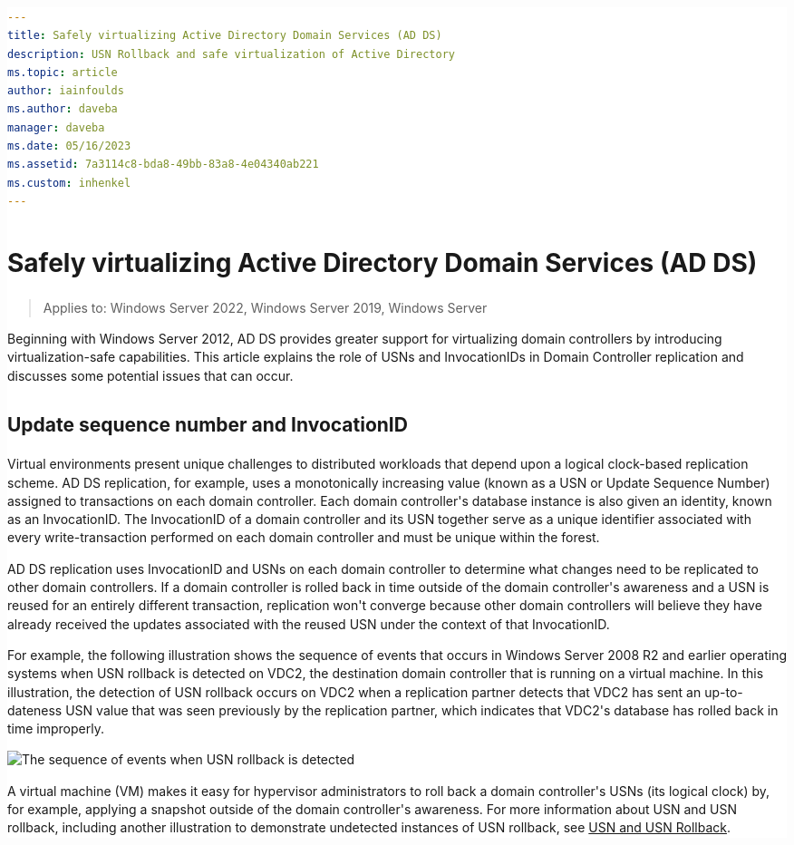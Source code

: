 ```yaml
---
title: Safely virtualizing Active Directory Domain Services (AD DS)
description: USN Rollback and safe virtualization of Active Directory
ms.topic: article
author: iainfoulds
ms.author: daveba
manager: daveba
ms.date: 05/16/2023
ms.assetid: 7a3114c8-bda8-49bb-83a8-4e04340ab221
ms.custom: inhenkel
---
```

# Safely virtualizing Active Directory Domain Services (AD DS)

>Applies to: Windows Server 2022, Windows Server 2019, Windows Server

Beginning with Windows Server 2012, AD DS provides greater support for virtualizing domain controllers by introducing virtualization-safe capabilities. This article explains the role of USNs and InvocationIDs in Domain Controller replication and discusses some potential issues that can occur.

## Update sequence number and InvocationID

Virtual environments present unique challenges to distributed workloads that depend upon a logical clock-based replication scheme. AD DS replication, for example, uses a monotonically increasing value (known as a USN or Update Sequence Number) assigned to transactions on each domain controller. Each domain controller's database instance is also given an identity, known as an InvocationID. The InvocationID of a domain controller and its USN together serve as a unique identifier associated with every write-transaction performed on each domain controller and must be unique within the forest.

AD DS replication uses InvocationID and USNs on each domain controller to determine what changes need to be replicated to other domain controllers. If a domain controller is rolled back in time outside of the domain controller's awareness and a USN is reused for an entirely different transaction, replication won't converge because other domain controllers will believe they have already received the updates associated with the reused USN under the context of that InvocationID.

For example, the following illustration shows the sequence of events that occurs in Windows Server 2008 R2 and earlier operating systems when USN rollback is detected on VDC2, the destination domain controller that is running on a virtual machine. In this illustration, the detection of USN rollback occurs on VDC2 when a replication partner detects that VDC2 has sent an up-to-dateness USN value that was seen previously by the replication partner, which indicates that VDC2's database has rolled back in time improperly.

![The sequence of events when USN rollback is detected](../media/Introduction-to-Active-Directory-Domain-Services--AD-DS--Virtualization--Level-100-/ADDS_Exampleofhowreplicationcanbecomeinconsistent.png)

A virtual machine (VM) makes it easy for hypervisor administrators to roll back a domain controller's USNs (its logical clock) by, for example, applying a snapshot outside of the domain controller's awareness. For more information about USN and USN rollback, including another illustration to demonstrate undetected instances of USN rollback, see [USN and USN Rollback](/previous-versions/windows/it-pro/windows-server-2008-R2-and-2008/dd363553(v=ws.10)#usn_and_usn_rollback).
